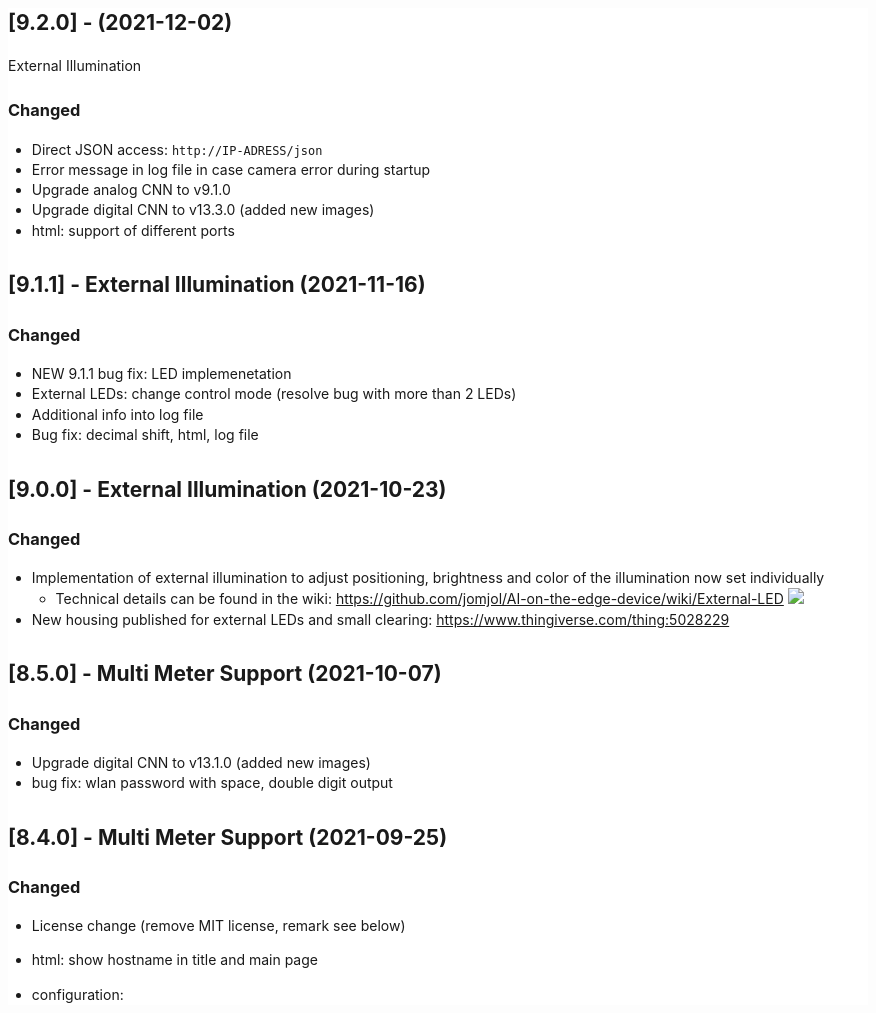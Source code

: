 ## [9.2.0] -  (2021-12-02)

External Illumination

### Changed

-   Direct JSON access: `http://IP-ADRESS/json`
-   Error message in log file in case camera error during startup
-   Upgrade analog CNN to v9.1.0
-   Upgrade digital CNN to v13.3.0 (added new images)
-   html: support of different ports

## [9.1.1] - External Illumination (2021-11-16)

### Changed

-   NEW 9.1.1 bug fix: LED implemenetation
-   External LEDs: change control mode (resolve bug with more than 2 LEDs)
-   Additional info into log file
-   Bug fix: decimal shift, html, log file

## [9.0.0] - External Illumination (2021-10-23)

### Changed

-   Implementation of external illumination to adjust positioning, brightness and color of the illumination now set individually
    -   Technical details can be found in the wiki: <https://github.com/jomjol/AI-on-the-edge-device/wiki/External-LED>
        <img src="https://raw.githubusercontent.com/jomjol/ai-on-the-edge-device/master/images/intern_vs_external.jpg" width="500">
-   New housing published for external LEDs and small clearing: <https://www.thingiverse.com/thing:5028229>

## [8.5.0] - Multi Meter Support (2021-10-07)

### Changed

-   Upgrade digital CNN to v13.1.0 (added new images)
-   bug fix: wlan password with space, double digit output

## [8.4.0] - Multi Meter Support (2021-09-25)

### Changed

-   License change (remove MIT license, remark see below)

-   html: show hostname in title and main page

-   configuration:


[15.0.3]: https://github.com/jomjol/AI-on-the-edge-device/compare/v14.0.3...v15.0.3
[14.0.3]: https://github.com/jomjol/AI-on-the-edge-device/compare/v13.0.8...v14.0.3
[13.0.8]: https://github.com/jomjol/AI-on-the-edge-device/compare/v12.0.1...v13.0.8
[13.0.7]: https://github.com/jomjol/AI-on-the-edge-device/compare/v12.0.1...v13.0.7
[13.0.5]: https://github.com/jomjol/AI-on-the-edge-device/compare/v12.0.1...v13.0.5
[13.0.4]: https://github.com/jomjol/AI-on-the-edge-device/compare/v12.0.1...v13.0.4
[13.0.1]: https://github.com/jomjol/AI-on-the-edge-device/compare/v12.0.1...v13.0.1
[12.0.1]: https://github.com/jomjol/AI-on-the-edge-device/compare/v11.3.1...v12.0.1
[11.4.3]: https://github.com/haverland/AI-on-the-edge-device/compare/v10.6.2...v11.4.3
[11.4.2]: https://github.com/haverland/AI-on-the-edge-device/compare/v10.6.2...v11.4.2
[11.3.9]: https://github.com/haverland/AI-on-the-edge-device/compare/v10.6.2...v11.3.9
